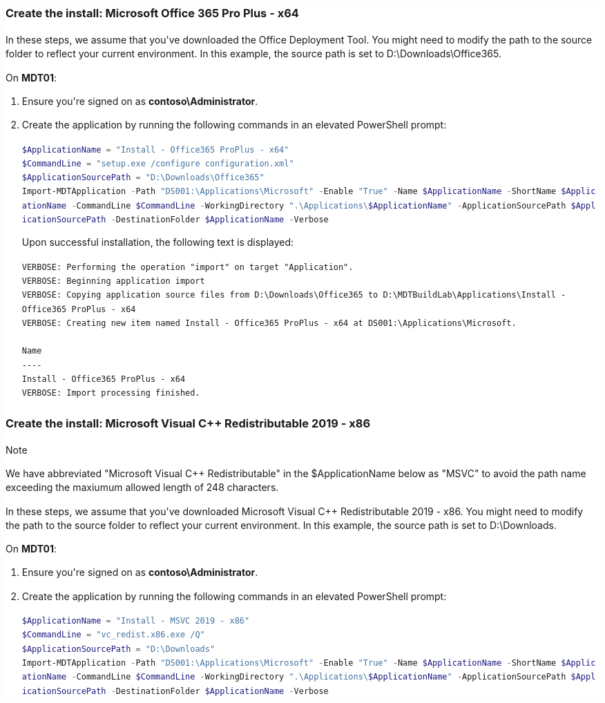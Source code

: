 ### Create the install: Microsoft Office 365 Pro Plus - x64

In these steps, we assume that you've downloaded the Office Deployment Tool. You might need to modify the path to the source folder to reflect your current environment. In this example, the source path is set to D:\\Downloads\\Office365.

On **MDT01**:

1. Ensure you're signed on as **contoso\\Administrator**.

2. Create the application by running the following commands in an elevated PowerShell prompt:

    ```powershell
    $ApplicationName = "Install - Office365 ProPlus - x64"
    $CommandLine = "setup.exe /configure configuration.xml"
    $ApplicationSourcePath = "D:\Downloads\Office365"
    Import-MDTApplication -Path "DS001:\Applications\Microsoft" -Enable "True" -Name $ApplicationName -ShortName $ApplicationName -CommandLine $CommandLine -WorkingDirectory ".\Applications\$ApplicationName" -ApplicationSourcePath $ApplicationSourcePath -DestinationFolder $ApplicationName -Verbose
    ```

    Upon successful installation, the following text is displayed:

    ```output
    VERBOSE: Performing the operation "import" on target "Application".
    VERBOSE: Beginning application import
    VERBOSE: Copying application source files from D:\Downloads\Office365 to D:\MDTBuildLab\Applications\Install -
    Office365 ProPlus - x64
    VERBOSE: Creating new item named Install - Office365 ProPlus - x64 at DS001:\Applications\Microsoft.
    
    Name
    ----
    Install - Office365 ProPlus - x64
    VERBOSE: Import processing finished.
    ```

### Create the install: Microsoft Visual C++ Redistributable 2019 - x86

> [!NOTE]
> We have abbreviated "Microsoft Visual C++ Redistributable" in the $ApplicationName below as "MSVC" to avoid the path name exceeding the maxiumum allowed length of 248 characters.

In these steps, we assume that you've downloaded Microsoft Visual C++ Redistributable 2019 - x86. You might need to modify the path to the source folder to reflect your current environment. In this example, the source path is set to D:\\Downloads.

On **MDT01**:

1. Ensure you're signed on as **contoso\\Administrator**.

2. Create the application by running the following commands in an elevated PowerShell prompt:

    ```powershell
    $ApplicationName = "Install - MSVC 2019 - x86"
    $CommandLine = "vc_redist.x86.exe /Q"
    $ApplicationSourcePath = "D:\Downloads"
    Import-MDTApplication -Path "DS001:\Applications\Microsoft" -Enable "True" -Name $ApplicationName -ShortName $ApplicationName -CommandLine $CommandLine -WorkingDirectory ".\Applications\$ApplicationName" -ApplicationSourcePath $ApplicationSourcePath -DestinationFolder $ApplicationName -Verbose
    ```
